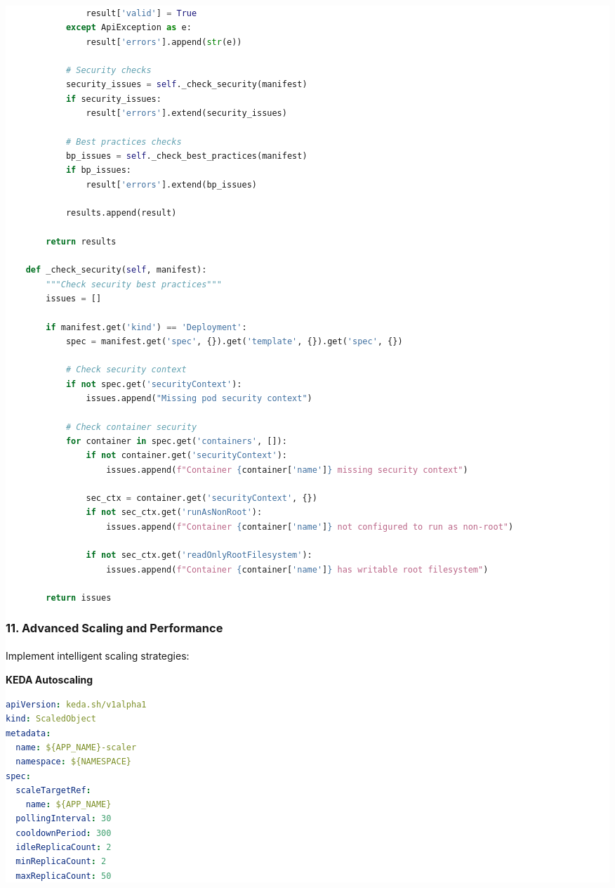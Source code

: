 ```python
                result['valid'] = True
            except ApiException as e:
                result['errors'].append(str(e))

            # Security checks
            security_issues = self._check_security(manifest)
            if security_issues:
                result['errors'].extend(security_issues)

            # Best practices checks
            bp_issues = self._check_best_practices(manifest)
            if bp_issues:
                result['errors'].extend(bp_issues)

            results.append(result)

        return results

    def _check_security(self, manifest):
        """Check security best practices"""
        issues = []

        if manifest.get('kind') == 'Deployment':
            spec = manifest.get('spec', {}).get('template', {}).get('spec', {})

            # Check security context
            if not spec.get('securityContext'):
                issues.append("Missing pod security context")

            # Check container security
            for container in spec.get('containers', []):
                if not container.get('securityContext'):
                    issues.append(f"Container {container['name']} missing security context")

                sec_ctx = container.get('securityContext', {})
                if not sec_ctx.get('runAsNonRoot'):
                    issues.append(f"Container {container['name']} not configured to run as non-root")

                if not sec_ctx.get('readOnlyRootFilesystem'):
                    issues.append(f"Container {container['name']} has writable root filesystem")

        return issues
```

### 11. Advanced Scaling and Performance

Implement intelligent scaling strategies:

**KEDA Autoscaling**
```yaml
apiVersion: keda.sh/v1alpha1
kind: ScaledObject
metadata:
  name: ${APP_NAME}-scaler
  namespace: ${NAMESPACE}
spec:
  scaleTargetRef:
    name: ${APP_NAME}
  pollingInterval: 30
  cooldownPeriod: 300
  idleReplicaCount: 2
  minReplicaCount: 2
  maxReplicaCount: 50
```